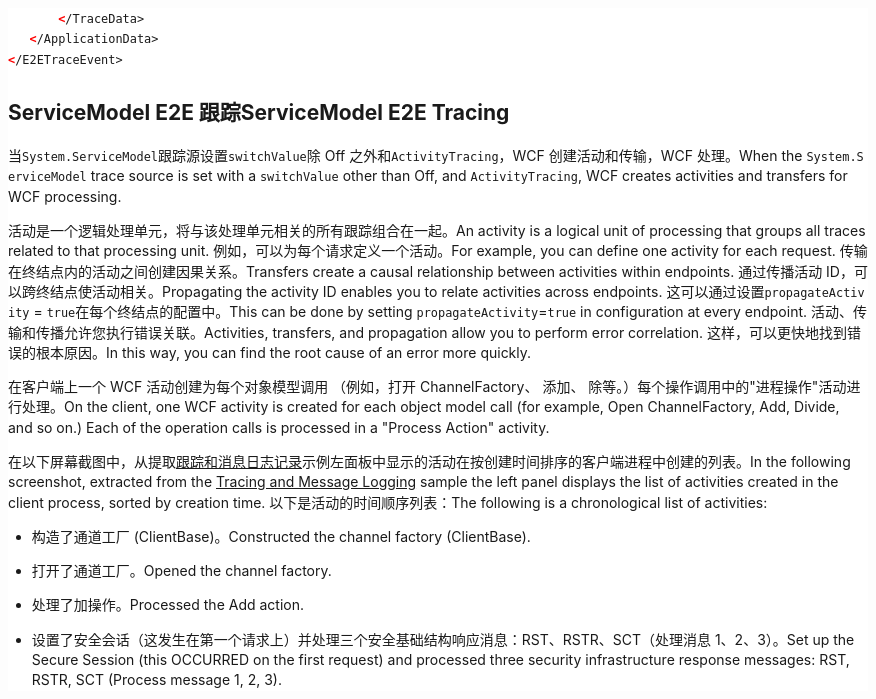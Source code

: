 ```xml  
       </TraceData>  
   </ApplicationData>  
</E2ETraceEvent>  
```  
  
## <a name="servicemodel-e2e-tracing"></a><span data-ttu-id="b6ecc-133">ServiceModel E2E 跟踪</span><span class="sxs-lookup"><span data-stu-id="b6ecc-133">ServiceModel E2E Tracing</span></span>  
 <span data-ttu-id="b6ecc-134">当`System.ServiceModel`跟踪源设置`switchValue`除 Off 之外和`ActivityTracing`，WCF 创建活动和传输，WCF 处理。</span><span class="sxs-lookup"><span data-stu-id="b6ecc-134">When the `System.ServiceModel` trace source is set with a `switchValue` other than Off, and `ActivityTracing`, WCF creates activities and transfers for WCF processing.</span></span>  
  
 <span data-ttu-id="b6ecc-135">活动是一个逻辑处理单元，将与该处理单元相关的所有跟踪组合在一起。</span><span class="sxs-lookup"><span data-stu-id="b6ecc-135">An activity is a logical unit of processing that groups all traces related to that processing unit.</span></span> <span data-ttu-id="b6ecc-136">例如，可以为每个请求定义一个活动。</span><span class="sxs-lookup"><span data-stu-id="b6ecc-136">For example, you can define one activity for each request.</span></span> <span data-ttu-id="b6ecc-137">传输在终结点内的活动之间创建因果关系。</span><span class="sxs-lookup"><span data-stu-id="b6ecc-137">Transfers create a causal relationship between activities within endpoints.</span></span> <span data-ttu-id="b6ecc-138">通过传播活动 ID，可以跨终结点使活动相关。</span><span class="sxs-lookup"><span data-stu-id="b6ecc-138">Propagating the activity ID enables you to relate activities across endpoints.</span></span> <span data-ttu-id="b6ecc-139">这可以通过设置`propagateActivity` = `true`在每个终结点的配置中。</span><span class="sxs-lookup"><span data-stu-id="b6ecc-139">This can be done by setting `propagateActivity`=`true` in configuration at every endpoint.</span></span> <span data-ttu-id="b6ecc-140">活动、传输和传播允许您执行错误关联。</span><span class="sxs-lookup"><span data-stu-id="b6ecc-140">Activities, transfers, and propagation allow you to perform error correlation.</span></span> <span data-ttu-id="b6ecc-141">这样，可以更快地找到错误的根本原因。</span><span class="sxs-lookup"><span data-stu-id="b6ecc-141">In this way, you can find the root cause of an error more quickly.</span></span>  
  
 <span data-ttu-id="b6ecc-142">在客户端上一个 WCF 活动创建为每个对象模型调用 （例如，打开 ChannelFactory、 添加、 除等。）每个操作调用中的"进程操作"活动进行处理。</span><span class="sxs-lookup"><span data-stu-id="b6ecc-142">On the client, one WCF activity is created for each object model call (for example, Open ChannelFactory, Add, Divide, and so on.) Each of the operation calls is processed in a "Process Action" activity.</span></span>  
  
 <span data-ttu-id="b6ecc-143">在以下屏幕截图中，从提取[跟踪和消息日志记录](../../../../../docs/framework/wcf/samples/tracing-and-message-logging.md)示例左面板中显示的活动在按创建时间排序的客户端进程中创建的列表。</span><span class="sxs-lookup"><span data-stu-id="b6ecc-143">In the following screenshot, extracted from the [Tracing and Message Logging](../../../../../docs/framework/wcf/samples/tracing-and-message-logging.md) sample the left panel displays the list of activities created in the client process, sorted by creation time.</span></span> <span data-ttu-id="b6ecc-144">以下是活动的时间顺序列表：</span><span class="sxs-lookup"><span data-stu-id="b6ecc-144">The following is a chronological list of activities:</span></span>  
  
-   <span data-ttu-id="b6ecc-145">构造了通道工厂 (ClientBase)。</span><span class="sxs-lookup"><span data-stu-id="b6ecc-145">Constructed the channel factory (ClientBase).</span></span>  
  
-   <span data-ttu-id="b6ecc-146">打开了通道工厂。</span><span class="sxs-lookup"><span data-stu-id="b6ecc-146">Opened the channel factory.</span></span>  
  
-   <span data-ttu-id="b6ecc-147">处理了加操作。</span><span class="sxs-lookup"><span data-stu-id="b6ecc-147">Processed the Add action.</span></span>  
  
-   <span data-ttu-id="b6ecc-148">设置了安全会话（这发生在第一个请求上）并处理三个安全基础结构响应消息：RST、RSTR、SCT（处理消息 1、2、3）。</span><span class="sxs-lookup"><span data-stu-id="b6ecc-148">Set up the Secure Session (this OCCURRED on the first request) and processed three security infrastructure response messages: RST, RSTR, SCT (Process message 1, 2, 3).</span></span>  
  